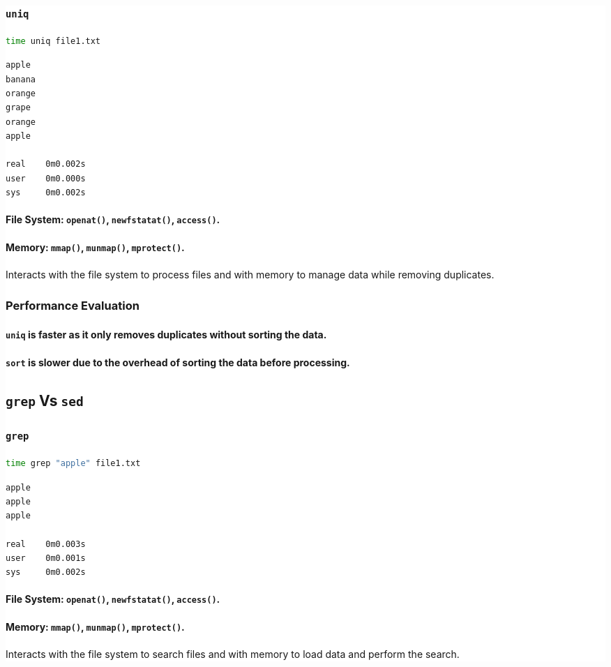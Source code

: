 
### `uniq`
```bash
time uniq file1.txt
```

```Terminal_output 
apple
banana
orange
grape
orange
apple

real	0m0.002s
user	0m0.000s
sys 	0m0.002s
```
#### File System: `openat()`, `newfstatat()`, `access()`.
#### Memory: `mmap()`, `munmap()`, `mprotect()`.
Interacts with the file system to process files and with memory to manage data while removing duplicates.


### **Performance Evaluation** 
#### `uniq` is faster as it only removes duplicates without sorting the data.
#### `sort` is slower due to the overhead of sorting the data before processing.



## **`grep` Vs `sed`**

### `grep`

```bash
time grep "apple" file1.txt
```

```Terminal_output 
apple
apple
apple

real	0m0.003s
user	0m0.001s
sys	    0m0.002s
```
#### File System: `openat()`, `newfstatat()`, `access()`.
#### Memory: `mmap()`, `munmap()`, `mprotect()`.
Interacts with the file system to search files and with memory to load data and perform the search.
